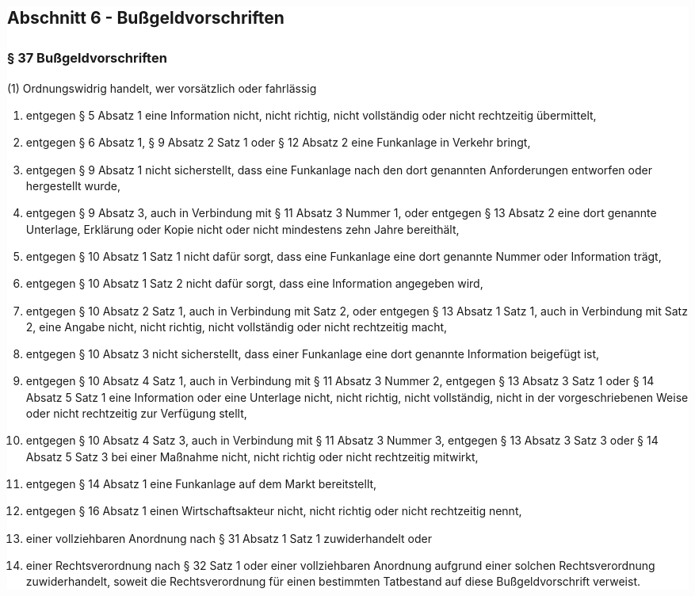 
## Abschnitt 6 - Bußgeldvorschriften


### § 37 Bußgeldvorschriften

(1) Ordnungswidrig handelt, wer vorsätzlich oder fahrlässig

1.  entgegen § 5 Absatz 1 eine Information nicht, nicht richtig, nicht vollständig oder nicht rechtzeitig übermittelt,


2.  entgegen § 6 Absatz 1, § 9 Absatz 2 Satz 1 oder § 12 Absatz 2 eine Funkanlage in Verkehr bringt,


3.  entgegen § 9 Absatz 1 nicht sicherstellt, dass eine Funkanlage nach den dort genannten Anforderungen entworfen oder hergestellt wurde,


4.  entgegen § 9 Absatz 3, auch in Verbindung mit
    § 11 Absatz 3                    Nummer 1, oder entgegen § 13 Absatz 2 eine dort genannte Unterlage, Erklärung oder Kopie nicht oder nicht mindestens zehn Jahre bereithält,


5.  entgegen § 10 Absatz 1 Satz 1 nicht dafür sorgt, dass eine Funkanlage eine dort genannte Nummer oder Information trägt,


6.  entgegen § 10 Absatz 1 Satz 2 nicht dafür sorgt, dass eine Information angegeben wird,


7.  entgegen § 10 Absatz 2 Satz 1, auch in Verbindung mit Satz 2, oder entgegen § 13 Absatz 1 Satz 1, auch in Verbindung mit Satz 2, eine Angabe nicht, nicht richtig, nicht vollständig oder nicht rechtzeitig macht,


8.  entgegen § 10 Absatz 3 nicht sicherstellt, dass einer Funkanlage eine dort genannte Information beigefügt ist,


9.  entgegen § 10 Absatz 4 Satz 1, auch in Verbindung mit § 11 Absatz 3 Nummer 2, entgegen § 13 Absatz 3 Satz 1 oder § 14 Absatz 5 Satz 1 eine Information oder eine Unterlage nicht, nicht richtig, nicht vollständig, nicht in der vorgeschriebenen Weise oder nicht rechtzeitig zur Verfügung stellt,


10. entgegen § 10 Absatz 4 Satz 3, auch in Verbindung mit § 11 Absatz 3 Nummer 3, entgegen § 13 Absatz 3 Satz 3 oder § 14 Absatz 5 Satz 3 bei einer Maßnahme nicht, nicht richtig oder nicht rechtzeitig mitwirkt,


11. entgegen § 14 Absatz 1 eine Funkanlage auf dem Markt bereitstellt,


12. entgegen § 16 Absatz 1 einen Wirtschaftsakteur nicht, nicht richtig oder nicht rechtzeitig nennt,


13. einer vollziehbaren Anordnung nach § 31 Absatz 1 Satz 1 zuwiderhandelt oder


14. einer Rechtsverordnung nach § 32 Satz 1 oder einer vollziehbaren Anordnung aufgrund einer solchen Rechtsverordnung zuwiderhandelt, soweit die Rechtsverordnung für einen bestimmten Tatbestand auf diese Bußgeldvorschrift verweist.
